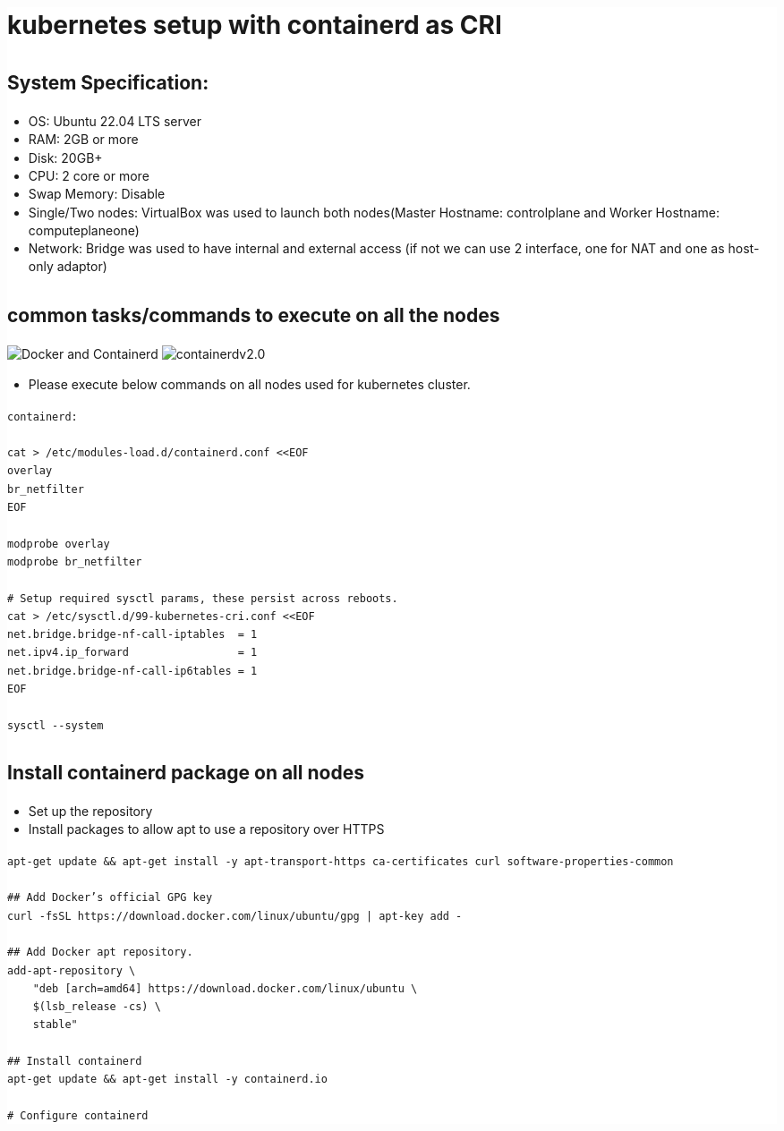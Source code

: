 # kubernetes setup with containerd as CRI

## System Specification:
- OS: Ubuntu 22.04 LTS server
- RAM: 2GB or more
- Disk: 20GB+
- CPU: 2 core or more
- Swap Memory: Disable
- Single/Two nodes: VirtualBox was used to launch both nodes(Master Hostname: controlplane and Worker Hostname: computeplaneone)
- Network: Bridge was used to have internal and external access (if not we can use 2 interface, one for NAT and one as host-only adaptor)

## common tasks/commands to execute on all the nodes

![Docker and Containerd](https://d33wubrfki0l68.cloudfront.net/6b4290afef76cad8a084292cd1b5e468e31c9bb3/c26ce/images/blog/2018-05-24-kubernetes-containerd-integration-goes-ga/cri-containerd.png)
![containerdv2.0](https://raw.githubusercontent.com/containerd/containerd/main/docs/cri/cri.png)

- Please execute below commands on all nodes used for kubernetes cluster.
```
containerd:

cat > /etc/modules-load.d/containerd.conf <<EOF
overlay
br_netfilter
EOF

modprobe overlay
modprobe br_netfilter

# Setup required sysctl params, these persist across reboots.
cat > /etc/sysctl.d/99-kubernetes-cri.conf <<EOF
net.bridge.bridge-nf-call-iptables  = 1
net.ipv4.ip_forward                 = 1
net.bridge.bridge-nf-call-ip6tables = 1
EOF

sysctl --system
```

## Install containerd package on all nodes
- Set up the repository
- Install packages to allow apt to use a repository over HTTPS
```
apt-get update && apt-get install -y apt-transport-https ca-certificates curl software-properties-common

## Add Docker’s official GPG key
curl -fsSL https://download.docker.com/linux/ubuntu/gpg | apt-key add -

## Add Docker apt repository.
add-apt-repository \
    "deb [arch=amd64] https://download.docker.com/linux/ubuntu \
    $(lsb_release -cs) \
    stable"

## Install containerd
apt-get update && apt-get install -y containerd.io

# Configure containerd
```